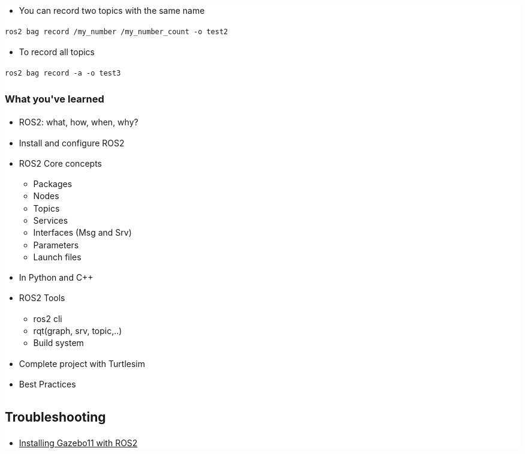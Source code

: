 * You can record two topics with the same name
```
ros2 bag record /my_number /my_number_count -o test2
```

* To record all topics
```
ros2 bag record -a -o test3
```

### What you've learned
* ROS2: what, how, when, why?
* Install and configure ROS2
* ROS2 Core concepts
  * Packages
  * Nodes
  * Topics
  * Services
  * Interfaces (Msg and Srv)
  * Parameters
  * Launch files

* In Python and C++
* ROS2 Tools
  * ros2 cli
  * rqt(graph, srv, topic,..)
  * Build system

* Complete project with Turtlesim
* Best Practices

## Troubleshooting
* [Installing Gazebo11 with ROS2](https://stackoverflow.com/questions/67302265/gazebo-11-does-not-run/67497644#67497644)
